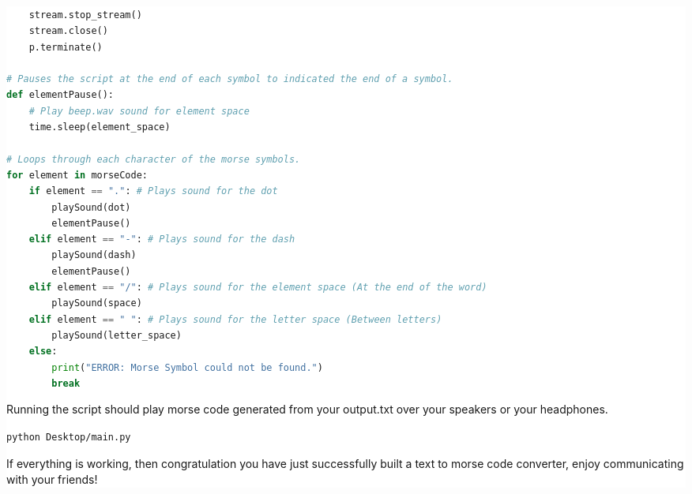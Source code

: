 ```python
    stream.stop_stream()
    stream.close()
    p.terminate()

# Pauses the script at the end of each symbol to indicated the end of a symbol.
def elementPause():
    # Play beep.wav sound for element space
    time.sleep(element_space)

# Loops through each character of the morse symbols.
for element in morseCode:
    if element == ".": # Plays sound for the dot
        playSound(dot)
        elementPause()
    elif element == "-": # Plays sound for the dash
        playSound(dash)
        elementPause()
    elif element == "/": # Plays sound for the element space (At the end of the word)
        playSound(space)
    elif element == " ": # Plays sound for the letter space (Between letters)
        playSound(letter_space)
    else:
        print("ERROR: Morse Symbol could not be found.")
        break
```

Running the script should play morse code generated from your output.txt over your speakers or your headphones.

```
python Desktop/main.py
```

If everything is working, then congratulation you have just successfully built a text to morse code converter, enjoy communicating with your friends!
